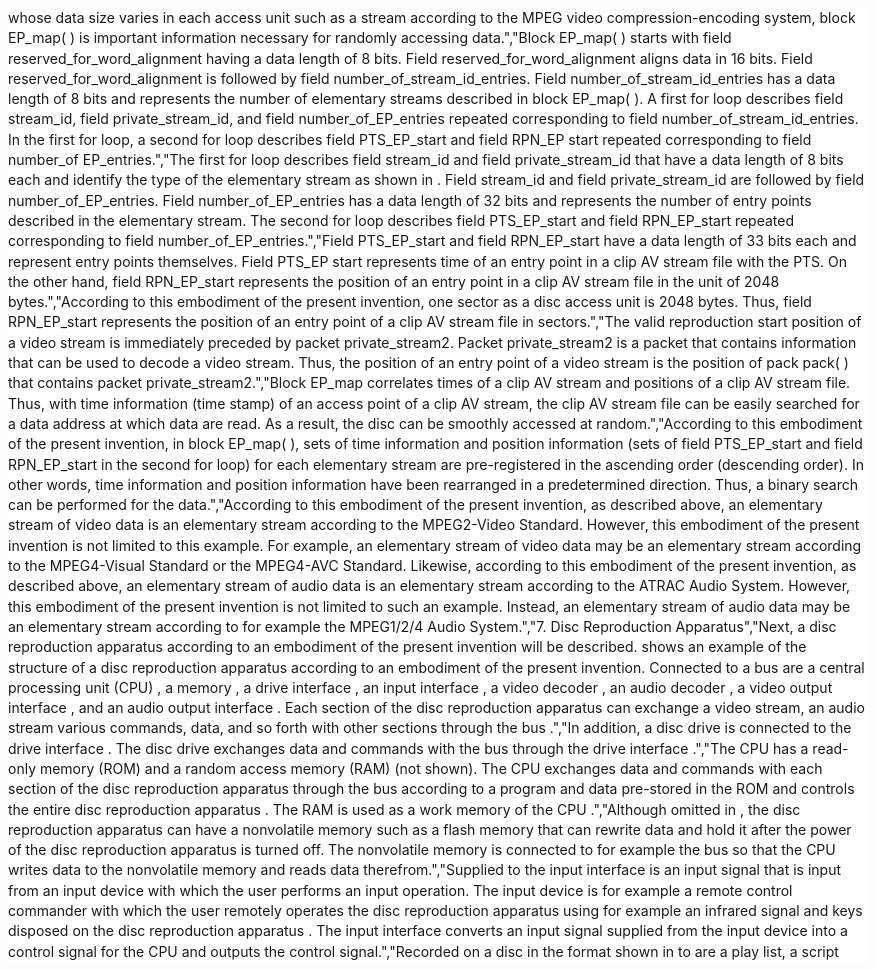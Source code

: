 whose data size varies in each access unit such as a stream according to the MPEG video compression-encoding system, block EP_map( ) is important information necessary for randomly accessing data.","Block EP_map( ) starts with field reserved_for_word_alignment having a data length of 8 bits. Field reserved_for_word_alignment aligns data in 16 bits. Field reserved_for_word_alignment is followed by field number_of_stream_id_entries. Field number_of_stream_id_entries has a data length of 8 bits and represents the number of elementary streams described in block EP_map( ). A first for loop describes field stream_id, field private_stream_id, and field number_of_EP_entries repeated corresponding to field number_of_stream_id_entries. In the first for loop, a second for loop describes field PTS_EP_start and field RPN_EP start repeated corresponding to field number_of EP_entries.","The first for loop describes field stream_id and field private_stream_id that have a data length of 8 bits each and identify the type of the elementary stream as shown in . Field stream_id and field private_stream_id are followed by field number_of_EP_entries. Field number_of_EP_entries has a data length of 32 bits and represents the number of entry points described in the elementary stream. The second for loop describes field PTS_EP_start and field RPN_EP_start repeated corresponding to field number_of_EP_entries.","Field PTS_EP_start and field RPN_EP_start have a data length of 33 bits each and represent entry points themselves. Field PTS_EP start represents time of an entry point in a clip AV stream file with the PTS. On the other hand, field RPN_EP_start represents the position of an entry point in a clip AV stream file in the unit of 2048 bytes.","According to this embodiment of the present invention, one sector as a disc access unit is 2048 bytes. Thus, field RPN_EP_start represents the position of an entry point of a clip AV stream file in sectors.","The valid reproduction start position of a video stream is immediately preceded by packet private_stream2. Packet private_stream2 is a packet that contains information that can be used to decode a video stream. Thus, the position of an entry point of a video stream is the position of pack pack( ) that contains packet private_stream2.","Block EP_map correlates times of a clip AV stream and positions of a clip AV stream file. Thus, with time information (time stamp) of an access point of a clip AV stream, the clip AV stream file can be easily searched for a data address at which data are read. As a result, the disc can be smoothly accessed at random.","According to this embodiment of the present invention, in block EP_map( ), sets of time information and position information (sets of field PTS_EP_start and field RPN_EP_start in the second for loop) for each elementary stream are pre-registered in the ascending order (descending order). In other words, time information and position information have been rearranged in a predetermined direction. Thus, a binary search can be performed for the data.","According to this embodiment of the present invention, as described above, an elementary stream of video data is an elementary stream according to the MPEG2-Video Standard. However, this embodiment of the present invention is not limited to this example. For example, an elementary stream of video data may be an elementary stream according to the MPEG4-Visual Standard or the MPEG4-AVC Standard. Likewise, according to this embodiment of the present invention, as described above, an elementary stream of audio data is an elementary stream according to the ATRAC Audio System. However, this embodiment of the present invention is not limited to such an example. Instead, an elementary stream of audio data may be an elementary stream according to for example the MPEG1\/2\/4 Audio System.","7. Disc Reproduction Apparatus","Next, a disc reproduction apparatus according to an embodiment of the present invention will be described.  shows an example of the structure of a disc reproduction apparatus  according to an embodiment of the present invention. Connected to a bus  are a central processing unit (CPU) , a memory , a drive interface , an input interface , a video decoder , an audio decoder , a video output interface , and an audio output interface . Each section of the disc reproduction apparatus  can exchange a video stream, an audio stream various commands, data, and so forth with other sections through the bus .","In addition, a disc drive  is connected to the drive interface . The disc drive  exchanges data and commands with the bus  through the drive interface .","The CPU  has a read-only memory (ROM) and a random access memory (RAM) (not shown). The CPU  exchanges data and commands with each section of the disc reproduction apparatus  through the bus  according to a program and data pre-stored in the ROM and controls the entire disc reproduction apparatus . The RAM is used as a work memory of the CPU .","Although omitted in , the disc reproduction apparatus  can have a nonvolatile memory such as a flash memory that can rewrite data and hold it after the power of the disc reproduction apparatus  is turned off. The nonvolatile memory is connected to for example the bus  so that the CPU  writes data to the nonvolatile memory and reads data therefrom.","Supplied to the input interface  is an input signal that is input from an input device with which the user performs an input operation. The input device is for example a remote control commander with which the user remotely operates the disc reproduction apparatus  using for example an infrared signal and keys disposed on the disc reproduction apparatus . The input interface  converts an input signal supplied from the input device into a control signal for the CPU  and outputs the control signal.","Recorded on a disc  in the format shown in  to  are a play list, a script